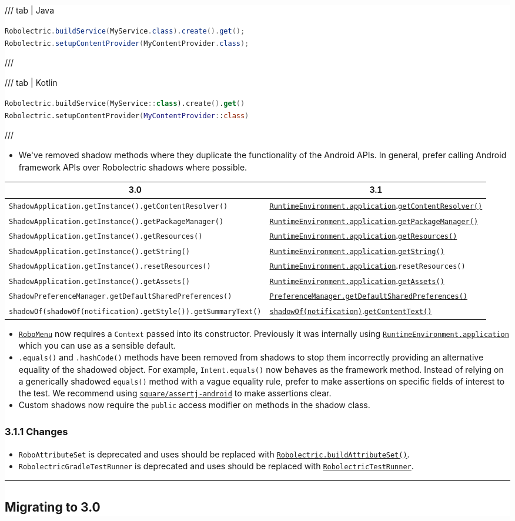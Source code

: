 /// tab | Java
```java
Robolectric.buildService(MyService.class).create().get();
Robolectric.setupContentProvider(MyContentProvider.class);
```
///

/// tab | Kotlin
```kotlin
Robolectric.buildService(MyService::class).create().get()
Robolectric.setupContentProvider(MyContentProvider::class)
```
///

* We've removed shadow methods where they duplicate the functionality of the Android APIs. In
  general, prefer calling Android framework APIs over Robolectric shadows where possible.

| 3.0                                                            | 3.1                                                                                                                                              |
|----------------------------------------------------------------|--------------------------------------------------------------------------------------------------------------------------------------------------|
| `ShadowApplication.getInstance().getContentResolver()`         | [`RuntimeEnvironment.application`][runtime-environment-application-javadoc].[`getContentResolver()`][context-get-content-resolver-documentation] |
| `ShadowApplication.getInstance().getPackageManager()`          | [`RuntimeEnvironment.application`][runtime-environment-application-javadoc].[`getPackageManager()`][context-get-package-manager-documentation]   |
| `ShadowApplication.getInstance().getResources()`               | [`RuntimeEnvironment.application`][runtime-environment-application-javadoc].[`getResources()`][context-get-resources-documentation]              |
| `ShadowApplication.getInstance().getString()`                  | [`RuntimeEnvironment.application`][runtime-environment-application-javadoc].[`getString()`][context-get-string-documentation]                    |
| `ShadowApplication.getInstance().resetResources()`             | [`RuntimeEnvironment.application`][runtime-environment-application-javadoc].`resetResources()`                                                   |
| `ShadowApplication.getInstance().getAssets()`                  | [`RuntimeEnvironment.application`][runtime-environment-application-javadoc].[`getAssets()`][context-get-assets-documentation]                    |
| `ShadowPreferenceManager.getDefaultSharedPreferences()`        | [`PreferenceManager.getDefaultSharedPreferences()`][preference-manager-get-default-shared-preferences-documentation]                             |
| `shadowOf(shadowOf(notification).getStyle()).getSummaryText()` | [`shadowOf(notification)`][shadow-of-notification-javadoc].[`getContentText()`][shadow-notification-get-content-text-javadoc]                    |

* [`RoboMenu`][robo-menu-javadoc] now requires a `Context` passed into its constructor. Previously
  it was internally using
  [`RuntimeEnvironment.application`][runtime-environment-application-javadoc] which you can use as a
  sensible default.
* `.equals()` and `.hashCode()` methods have been removed from shadows to stop them incorrectly
  providing an alternative equality of the shadowed object. For example, `Intent.equals()` now
  behaves as the framework method. Instead of relying on a generically shadowed `equals()` method
  with a vague equality rule, prefer to make assertions on specific fields of interest to the test.
  We recommend using [`square/assertj-android`][square-assertj-android] to make assertions clear.
* Custom shadows now require the `public` access modifier on methods in the shadow class.

### 3.1.1 Changes

* `RoboAttributeSet` is deprecated and uses should be replaced with
  [`Robolectric.buildAttributeSet()`][robolectric-build-attribute-set-javadoc].
* `RobolectricGradleTestRunner` is deprecated and uses should be replaced with
  [`RobolectricTestRunner`][robolectric-test-runner-javadoc].

---


## Migrating to 3.0<a name="migrating-from-24-to-30"></a>


[activity-controller-javadoc]: javadoc/latest/org/robolectric/android/controller/ActivityController.html
[activity-documentation]: https://developer.android.com/reference/android/app/Activity
[config-asset-dir-javadoc]: javadoc/latest/org/robolectric/annotation/Config.html#assetDir()
[config-javadoc]: javadoc/latest/org/robolectric/annotation/Config.html
[config-merger-get-config-properties-javadoc]: javadoc/latest/org/robolectric/ConfigMerger.html#getConfigProperties(java.lang.String)
[content-provider-controller-javadoc]: javadoc/latest/org/robolectric/android/controller/ContentProviderController.html
[content-provider-documentation]: https://developer.android.com/reference/android/content/ContentProvider
[context-documentation]: https://developer.android.com/reference/android/content/Context
[context-get-assets-documentation]: https://developer.android.com/reference/android/content/Context#getAssets()
[context-get-content-resolver-documentation]: https://developer.android.com/reference/android/content/Context#getContentResolver()
[context-get-package-manager-documentation]: https://developer.android.com/reference/android/content/Context#getPackageManager()
[context-get-resources-documentation]: https://developer.android.com/reference/android/content/Context#getResources()
[context-get-string-documentation]: https://developer.android.com/reference/android/content/Context#getString(int)
[context-wrapper-documentation]: https://developer.android.com/reference/android/content/ContextWrapper
[display-documentation]: https://developer.android.com/reference/android/view/Display
[display-metrics-documentation]: https://developer.android.com/reference/android/util/DisplayMetrics
[fake-http-get-latest-sent-http-request-javadoc]: javadoc/latest/org/robolectric/shadows/httpclient/FakeHttp.html#getLatestSentHttpRequest()
[fragment-controller-javadoc]: javadoc/latest/org/robolectric/android/controller/FragmentController.html
[intent-service-controller-javadoc]: javadoc/latest/org/robolectric/android/controller/IntentServiceController.html
[mockito]: https://site.mockito.org/
[package-manager-documentation]: https://developer.android.com/reference/android/content/pm/PackageManager
[preference-manager-get-default-shared-preferences-documentation]: https://developer.android.com/reference/android/preference/PreferenceManager#getDefaultSharedPreferences(android.content.Context)
[robo-executor-service-javadoc]: javadoc/latest/org/robolectric/android/util/concurrent/RoboExecutorService.html
[robo-extended-response-cache-javadoc]: javadoc/latest/org/robolectric/fakes/RoboExtendedResponseCache.html
[robo-menu-javadoc]: javadoc/latest/org/robolectric/fakes/RoboMenu.html
[robolectric-build-activity-javadoc]: javadoc/latest/org/robolectric/Robolectric.html#buildActivity(java.lang.Class)
[robolectric-build-attribute-set-javadoc]: javadoc/latest/org/robolectric/Robolectric.html#buildAttributeSet()
[robolectric-build-content-provider-javadoc]: javadoc/latest/org/robolectric/Robolectric.html#buildContentProvider(java.lang.Class)
[robolectric-build-service-javadoc]: javadoc/latest/org/robolectric/Robolectric.html#buildService(java.lang.Class)
[robolectric-test-runner-build-global-config-javadoc]: javadoc/latest/org/robolectric/RobolectricTestRunner.html#buildGlobalConfig()
[robolectric-test-runner-javadoc]: javadoc/latest/org/robolectric/RobolectricTestRunner.html
[runtime-environment-application-javadoc]: javadoc/latest/org/robolectric/RuntimeEnvironment.html#application
[service-controller-javadoc]: javadoc/latest/org/robolectric/android/controller/ServiceController.html
[service-documentation]: https://developer.android.com/reference/android/app/Service
[shadow-application-package-manager-javadoc]: javadoc/latest/org/robolectric/shadows/ShadowApplicationPackageManager.html
[shadow-display-get-default-display-javadoc]: javadoc/latest/org/robolectric/shadows/ShadowDisplay.html#getDefaultDisplay()
[shadow-drawable-get-created-from-res-id-javadoc]: javadoc/latest/org/robolectric/shadows/ShadowDrawable.html#getCreatedFromResId()
[shadow-extract-javadoc]: javadoc/latest/org/robolectric/shadow/api/Shadow.html#extract(java.lang.Object)
[shadow-javadoc]: javadoc/latest/org/robolectric/shadow/api/Shadow.html
[shadow-notification-get-content-text-javadoc]: javadoc/latest/org/robolectric/shadows/ShadowNotification.html#getContentText()
[shadow-notification-is-indeterminate-javadoc]: javadoc/latest/org/robolectric/shadows/ShadowNotification.html#isIndeterminate()
[shadow-of-drawable-javadoc]: javadoc/latest/org/robolectric/Shadows.html#shadowOf(android.graphics.drawable.Drawable)
[shadow-of-notification-javadoc]: javadoc/latest/org/robolectric/Shadows.html#shadowOf(android.app.Notification)
[shadow-of-package-manager-javadoc]: javadoc/latest/org/robolectric/Shadows.html#shadowOf(android.content.pm.PackageManager)
[shadow-package-manager-javadoc]: javadoc/latest/org/robolectric/shadows/ShadowPackageManager.html
[shared-preferences-documentation]: https://developer.android.com/reference/android/content/SharedPreferences
[square-assertj-android]: https://github.com/square/assertj-android
[xml-resource-parser-impl-javadoc]: javadoc/latest/org/robolectric/android/XmlResourceParserImpl.html